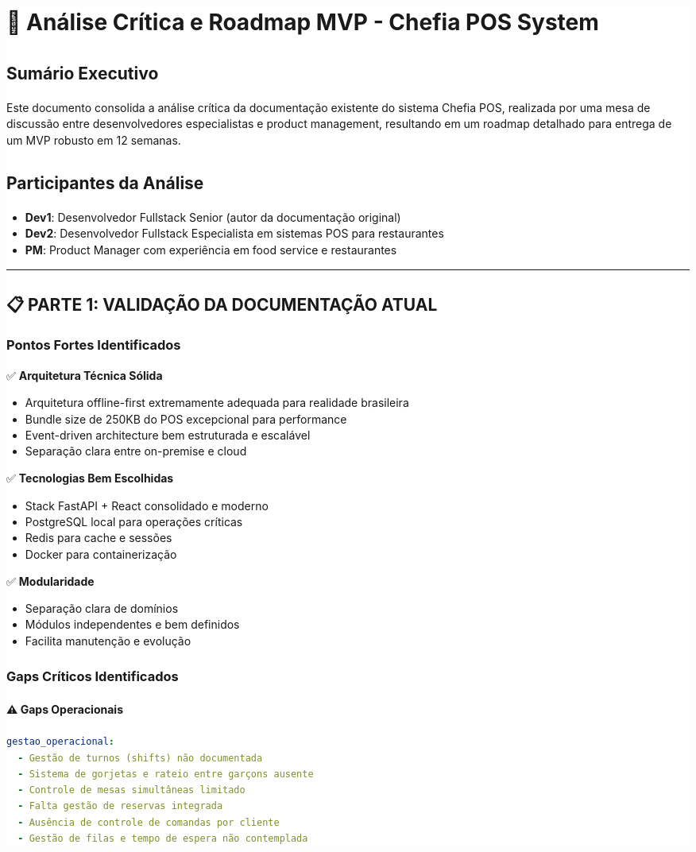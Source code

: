 # 🎯 Análise Crítica e Roadmap MVP - Chefia POS System

## Sumário Executivo

Este documento consolida a análise crítica da documentação existente do sistema Chefia POS, realizada por uma mesa de discussão entre desenvolvedores especialistas e product management, resultando em um roadmap detalhado para entrega de um MVP robusto em 12 semanas.

## Participantes da Análise

- **Dev1**: Desenvolvedor Fullstack Senior (autor da documentação original)
- **Dev2**: Desenvolvedor Fullstack Especialista em sistemas POS para restaurantes
- **PM**: Product Manager com experiência em food service e restaurantes

---

## 📋 PARTE 1: VALIDAÇÃO DA DOCUMENTAÇÃO ATUAL

### Pontos Fortes Identificados

✅ **Arquitetura Técnica Sólida**

- Arquitetura offline-first extremamente adequada para realidade brasileira
- Bundle size de 250KB do POS excepcional para performance
- Event-driven architecture bem estruturada e escalável
- Separação clara entre on-premise e cloud

✅ **Tecnologias Bem Escolhidas**

- Stack FastAPI + React consolidado e moderno
- PostgreSQL local para operações críticas
- Redis para cache e sessões
- Docker para containerização

✅ **Modularidade**

- Separação clara de domínios
- Módulos independentes e bem definidos
- Facilita manutenção e evolução

### Gaps Críticos Identificados

#### ⚠️ Gaps Operacionais

```yaml
gestao_operacional:
  - Gestão de turnos (shifts) não documentada
  - Sistema de gorjetas e rateio entre garçons ausente
  - Controle de mesas simultâneas limitado
  - Falta gestão de reservas integrada
  - Ausência de controle de comandas por cliente
  - Gestão de filas e tempo de espera não contemplada
```
